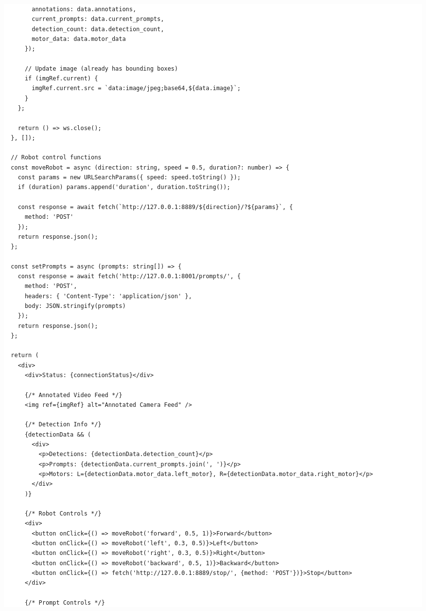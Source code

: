 ```tsx
        annotations: data.annotations,
        current_prompts: data.current_prompts,
        detection_count: data.detection_count,
        motor_data: data.motor_data
      });
      
      // Update image (already has bounding boxes)
      if (imgRef.current) {
        imgRef.current.src = `data:image/jpeg;base64,${data.image}`;
      }
    };

    return () => ws.close();
  }, []);

  // Robot control functions
  const moveRobot = async (direction: string, speed = 0.5, duration?: number) => {
    const params = new URLSearchParams({ speed: speed.toString() });
    if (duration) params.append('duration', duration.toString());
    
    const response = await fetch(`http://127.0.0.1:8889/${direction}/?${params}`, {
      method: 'POST'
    });
    return response.json();
  };

  const setPrompts = async (prompts: string[]) => {
    const response = await fetch('http://127.0.0.1:8001/prompts/', {
      method: 'POST',
      headers: { 'Content-Type': 'application/json' },
      body: JSON.stringify(prompts)
    });
    return response.json();
  };

  return (
    <div>
      <div>Status: {connectionStatus}</div>
      
      {/* Annotated Video Feed */}
      <img ref={imgRef} alt="Annotated Camera Feed" />
      
      {/* Detection Info */}
      {detectionData && (
        <div>
          <p>Detections: {detectionData.detection_count}</p>
          <p>Prompts: {detectionData.current_prompts.join(', ')}</p>
          <p>Motors: L={detectionData.motor_data.left_motor}, R={detectionData.motor_data.right_motor}</p>
        </div>
      )}
      
      {/* Robot Controls */}
      <div>
        <button onClick={() => moveRobot('forward', 0.5, 1)}>Forward</button>
        <button onClick={() => moveRobot('left', 0.3, 0.5)}>Left</button>
        <button onClick={() => moveRobot('right', 0.3, 0.5)}>Right</button>
        <button onClick={() => moveRobot('backward', 0.5, 1)}>Backward</button>
        <button onClick={() => fetch('http://127.0.0.1:8889/stop/', {method: 'POST'})}>Stop</button>
      </div>
      
      {/* Prompt Controls */}
```